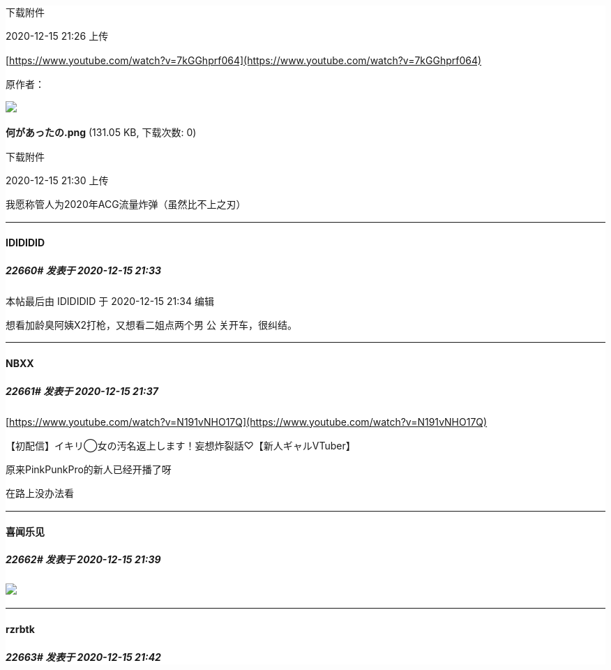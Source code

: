 下载附件

2020-12-15 21:26 上传


[https://www.youtube.com/watch?v=7kGGhprf064](https://www.youtube.com/watch?v=7kGGhprf064)

原作者：


<img src="https://img.saraba1st.com/forum/202012/15/213018ahjc224z32nch6i3.png" referrerpolicy="no-referrer">


<strong>何があったの.png</strong> (131.05 KB, 下载次数: 0)

下载附件

2020-12-15 21:30 上传


我愿称管人为2020年ACG流量炸弹（虽然比不上之刃）


-----

####  IDIDIDID  
##### 22660#       发表于 2020-12-15 21:33


 本帖最后由 IDIDIDID 于 2020-12-15 21:34 编辑 

想看加龄臭阿姨X2打枪，又想看二姐点两个男 公 关开车，很纠结。


-----

####  NBXX  
##### 22661#       发表于 2020-12-15 21:37


[https://www.youtube.com/watch?v=N191vNHO17Q](https://www.youtube.com/watch?v=N191vNHO17Q)

【初配信】イキリ◯女の汚名返上します！妄想炸裂話♡【新人ギャルVTuber】

原来PinkPunkPro的新人已经开播了呀

在路上没办法看


-----

####  喜闻乐见  
##### 22662#       发表于 2020-12-15 21:39


<img src="http://ww1.sinaimg.cn/large/732205bcgy1glovedhoxyj20dr0g8jtf.jpg" referrerpolicy="no-referrer">


-----

####  rzrbtk  
##### 22663#       发表于 2020-12-15 21:42
